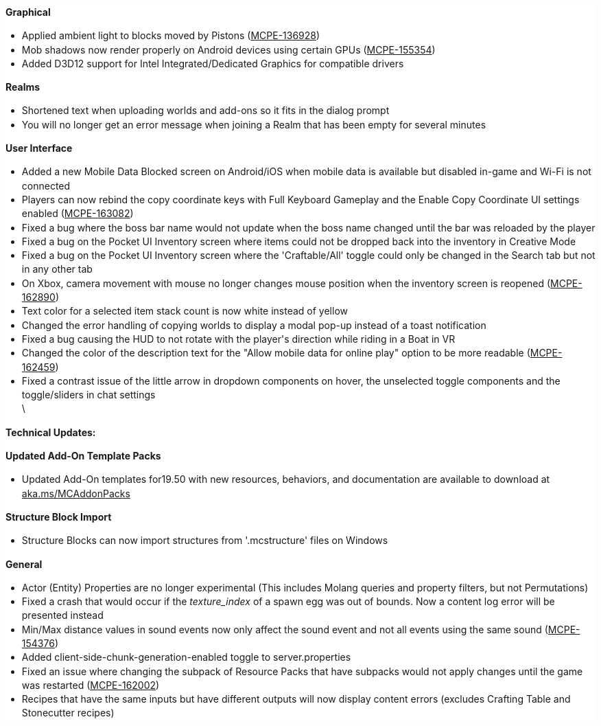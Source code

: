 **Graphical**

-   Applied ambient light to blocks moved by Pistons ([MCPE-136928](https://bugs.mojang.com/browse/MCPE-136928))
-   Mob shadows now render properly on Android devices using certain GPUs ([MCPE-155354](https://bugs.mojang.com/browse/MCPE-155354))
-   Added D3D12 support for Intel Integrated/Dedicated Graphics for compatible drivers

**Realms**

-   Shortened text when uploading worlds and add-ons so it fits in the dialog prompt
-   You will no longer get an error message when joining a Realm that has been empty for several minutes

**User Interface**

-   Added a new Mobile Data Blocked screen on Android/iOS when mobile data is available but disabled in-game and Wi-Fi is not connected
-   Players can now rebind the copy coordinate keys with Full Keyboard Gameplay and the Enable Copy Coordinate UI settings enabled ([MCPE-163082](https://bugs.mojang.com/browse/MCPE-163082))
-   Fixed a bug where the boss bar name would not update when the boss name changed until the bar was reloaded by the player
-   Fixed a bug on the Pocket UI Inventory screen where items could not be dropped back into the inventory in Creative Mode
-   Fixed a bug on the Pocket UI Inventory screen where the 'Craftable/All' toggle could only be changed in the Search tab but not in any other tab
-   On Xbox, camera movement with mouse no longer changes mouse position when the inventory screen is reopened ([MCPE-162890](https://bugs.mojang.com/browse/MCPE-162890))
-   Text color for a selected item stack count is now white instead of yellow
-   Changed the error handling of copying worlds to display a modal pop-up instead of a toast notification
-   Fixed a bug causing the HUD to not rotate with the player\'s direction while riding in a Boat in VR
-   Changed the color of the description text for the "Allow mobile data for online play" option to be more readable ([MCPE-162459](https://bugs.mojang.com/browse/MCPE-162459))
-   Fixed a contrast issue of the little arrow in dropdown components on hover, the unselected toggle components and the toggle/sliders in chat settings\
    \

**Technical Updates:**

**Updated Add-On Template Packs**

-   Updated Add-On templates for19.50 with new resources, behaviors, and documentation are available to download at [aka.ms/MCAddonPacks](https://aka.ms/MCAddOnPacks)

**Structure Block Import**

-   Structure Blocks can now import structures from '.mcstructure' files on Windows

**General**

-   Actor (Entity) Properties are no longer experimental (This includes Molang queries and property filters, but not Permutations)
-   Fixed a crash that would occur if the *texture_index* of a spawn egg was out of bounds. Now a content log error will be presented instead
-   Min/Max distance values in sound events now only affect the sound event and not all events using the same sound ([MCPE-154376](https://bugs.mojang.com/browse/MCPE-154376))
-   Added client-side-chunk-generation-enabled toggle to server.properties
-   Fixed an issue where changing the subpack of Resource Packs that have subpacks would not apply changes until the game was restarted ([MCPE-162002](https://bugs.mojang.com/browse/MCPE-162002))
-   Recipes that have the same inputs but have different outputs will now display content errors (excludes Crafting Table and Stonecutter recipes)
